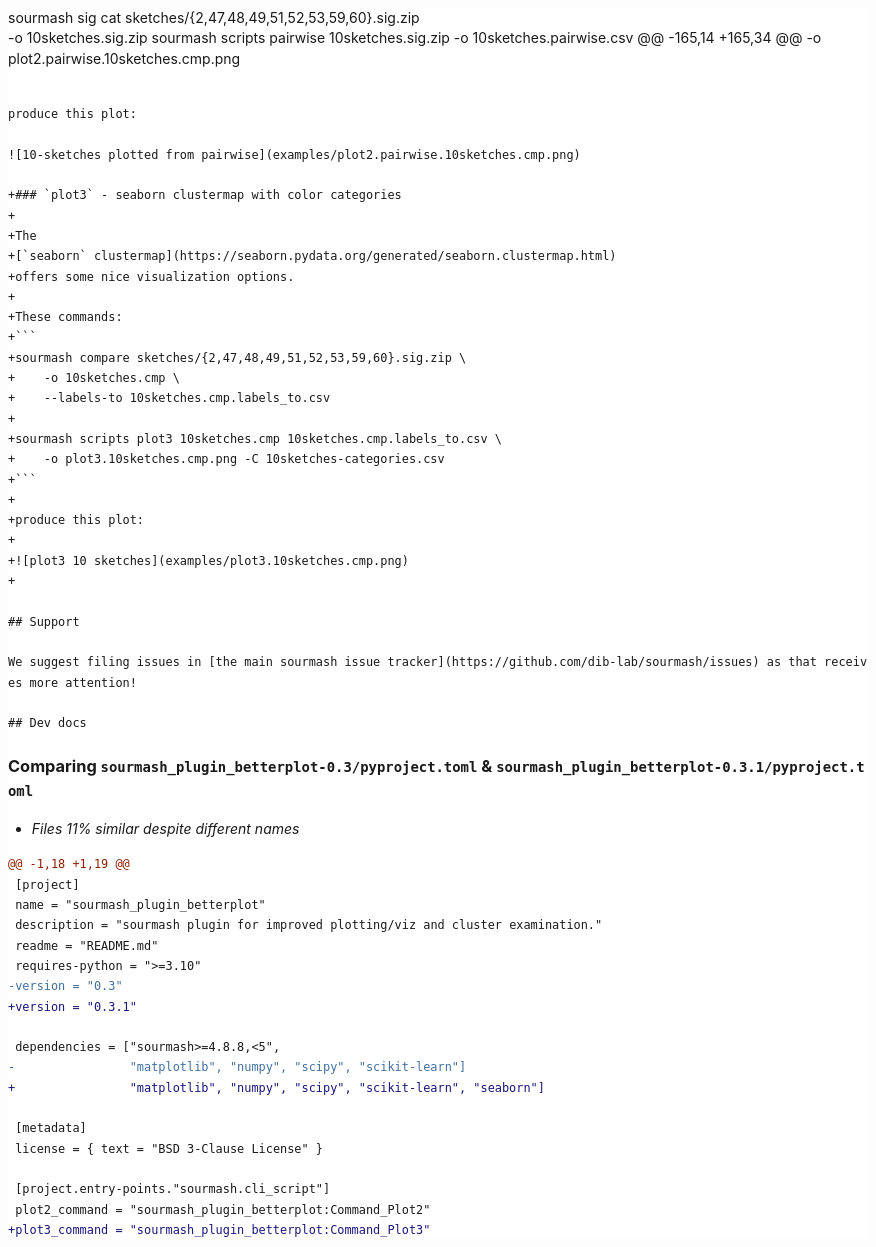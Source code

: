 sourmash sig cat sketches/{2,47,48,49,51,52,53,59,60}.sig.zip \
     -o 10sketches.sig.zip
 sourmash scripts pairwise 10sketches.sig.zip -o 10sketches.pairwise.csv
@@ -165,14 +165,34 @@
     -o plot2.pairwise.10sketches.cmp.png
 ```
 
 produce this plot:
 
 ![10-sketches plotted from pairwise](examples/plot2.pairwise.10sketches.cmp.png)
 
+### `plot3` - seaborn clustermap with color categories
+
+The
+[`seaborn` clustermap](https://seaborn.pydata.org/generated/seaborn.clustermap.html)
+offers some nice visualization options.
+
+These commands:
+```
+sourmash compare sketches/{2,47,48,49,51,52,53,59,60}.sig.zip \
+    -o 10sketches.cmp \
+    --labels-to 10sketches.cmp.labels_to.csv
+
+sourmash scripts plot3 10sketches.cmp 10sketches.cmp.labels_to.csv \
+    -o plot3.10sketches.cmp.png -C 10sketches-categories.csv
+```
+
+produce this plot:
+
+![plot3 10 sketches](examples/plot3.10sketches.cmp.png)
+
 
 ## Support
 
 We suggest filing issues in [the main sourmash issue tracker](https://github.com/dib-lab/sourmash/issues) as that receives more attention!
 
 ## Dev docs
```

### Comparing `sourmash_plugin_betterplot-0.3/pyproject.toml` & `sourmash_plugin_betterplot-0.3.1/pyproject.toml`

 * *Files 11% similar despite different names*

```diff
@@ -1,18 +1,19 @@
 [project]
 name = "sourmash_plugin_betterplot"
 description = "sourmash plugin for improved plotting/viz and cluster examination."
 readme = "README.md"
 requires-python = ">=3.10"
-version = "0.3"
+version = "0.3.1"
 
 dependencies = ["sourmash>=4.8.8,<5",
-                "matplotlib", "numpy", "scipy", "scikit-learn"]
+                "matplotlib", "numpy", "scipy", "scikit-learn", "seaborn"]
 
 [metadata]
 license = { text = "BSD 3-Clause License" }
 
 [project.entry-points."sourmash.cli_script"]
 plot2_command = "sourmash_plugin_betterplot:Command_Plot2"
+plot3_command = "sourmash_plugin_betterplot:Command_Plot3"
```